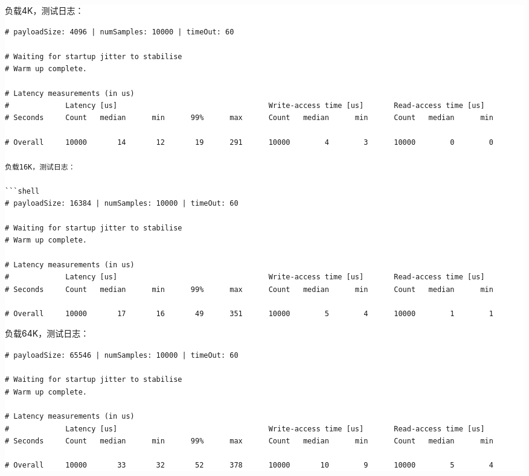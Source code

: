 ```shell
```

负载4K，测试日志：

```shell
# payloadSize: 4096 | numSamples: 10000 | timeOut: 60

# Waiting for startup jitter to stabilise
# Warm up complete.

# Latency measurements (in us)
#             Latency [us]                                   Write-access time [us]       Read-access time [us]
# Seconds     Count   median      min      99%      max      Count   median      min      Count   median      min

# Overall     10000       14       12       19      291      10000        4        3      10000        0        0

负载16K，测试日志：

```shell
# payloadSize: 16384 | numSamples: 10000 | timeOut: 60

# Waiting for startup jitter to stabilise
# Warm up complete.

# Latency measurements (in us)
#             Latency [us]                                   Write-access time [us]       Read-access time [us]
# Seconds     Count   median      min      99%      max      Count   median      min      Count   median      min

# Overall     10000       17       16       49      351      10000        5        4      10000        1        1
```

负载64K，测试日志：

```shell
# payloadSize: 65546 | numSamples: 10000 | timeOut: 60

# Waiting for startup jitter to stabilise
# Warm up complete.

# Latency measurements (in us)
#             Latency [us]                                   Write-access time [us]       Read-access time [us]
# Seconds     Count   median      min      99%      max      Count   median      min      Count   median      min

# Overall     10000       33       32       52      378      10000       10        9      10000        5        4
```
